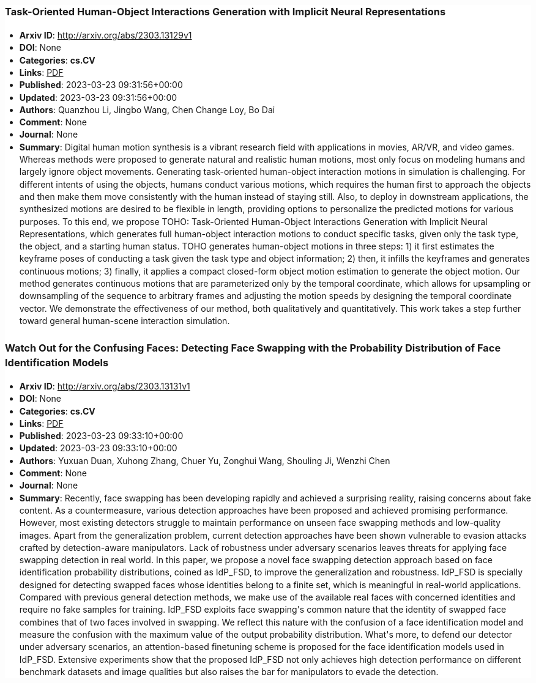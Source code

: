 ### Task-Oriented Human-Object Interactions Generation with Implicit Neural Representations
- **Arxiv ID**: http://arxiv.org/abs/2303.13129v1
- **DOI**: None
- **Categories**: **cs.CV**
- **Links**: [PDF](http://arxiv.org/pdf/2303.13129v1)
- **Published**: 2023-03-23 09:31:56+00:00
- **Updated**: 2023-03-23 09:31:56+00:00
- **Authors**: Quanzhou Li, Jingbo Wang, Chen Change Loy, Bo Dai
- **Comment**: None
- **Journal**: None
- **Summary**: Digital human motion synthesis is a vibrant research field with applications in movies, AR/VR, and video games. Whereas methods were proposed to generate natural and realistic human motions, most only focus on modeling humans and largely ignore object movements. Generating task-oriented human-object interaction motions in simulation is challenging. For different intents of using the objects, humans conduct various motions, which requires the human first to approach the objects and then make them move consistently with the human instead of staying still. Also, to deploy in downstream applications, the synthesized motions are desired to be flexible in length, providing options to personalize the predicted motions for various purposes. To this end, we propose TOHO: Task-Oriented Human-Object Interactions Generation with Implicit Neural Representations, which generates full human-object interaction motions to conduct specific tasks, given only the task type, the object, and a starting human status. TOHO generates human-object motions in three steps: 1) it first estimates the keyframe poses of conducting a task given the task type and object information; 2) then, it infills the keyframes and generates continuous motions; 3) finally, it applies a compact closed-form object motion estimation to generate the object motion. Our method generates continuous motions that are parameterized only by the temporal coordinate, which allows for upsampling or downsampling of the sequence to arbitrary frames and adjusting the motion speeds by designing the temporal coordinate vector. We demonstrate the effectiveness of our method, both qualitatively and quantitatively. This work takes a step further toward general human-scene interaction simulation.



### Watch Out for the Confusing Faces: Detecting Face Swapping with the Probability Distribution of Face Identification Models
- **Arxiv ID**: http://arxiv.org/abs/2303.13131v1
- **DOI**: None
- **Categories**: **cs.CV**
- **Links**: [PDF](http://arxiv.org/pdf/2303.13131v1)
- **Published**: 2023-03-23 09:33:10+00:00
- **Updated**: 2023-03-23 09:33:10+00:00
- **Authors**: Yuxuan Duan, Xuhong Zhang, Chuer Yu, Zonghui Wang, Shouling Ji, Wenzhi Chen
- **Comment**: None
- **Journal**: None
- **Summary**: Recently, face swapping has been developing rapidly and achieved a surprising reality, raising concerns about fake content. As a countermeasure, various detection approaches have been proposed and achieved promising performance. However, most existing detectors struggle to maintain performance on unseen face swapping methods and low-quality images. Apart from the generalization problem, current detection approaches have been shown vulnerable to evasion attacks crafted by detection-aware manipulators. Lack of robustness under adversary scenarios leaves threats for applying face swapping detection in real world. In this paper, we propose a novel face swapping detection approach based on face identification probability distributions, coined as IdP_FSD, to improve the generalization and robustness. IdP_FSD is specially designed for detecting swapped faces whose identities belong to a finite set, which is meaningful in real-world applications. Compared with previous general detection methods, we make use of the available real faces with concerned identities and require no fake samples for training. IdP_FSD exploits face swapping's common nature that the identity of swapped face combines that of two faces involved in swapping. We reflect this nature with the confusion of a face identification model and measure the confusion with the maximum value of the output probability distribution. What's more, to defend our detector under adversary scenarios, an attention-based finetuning scheme is proposed for the face identification models used in IdP_FSD. Extensive experiments show that the proposed IdP_FSD not only achieves high detection performance on different benchmark datasets and image qualities but also raises the bar for manipulators to evade the detection.
